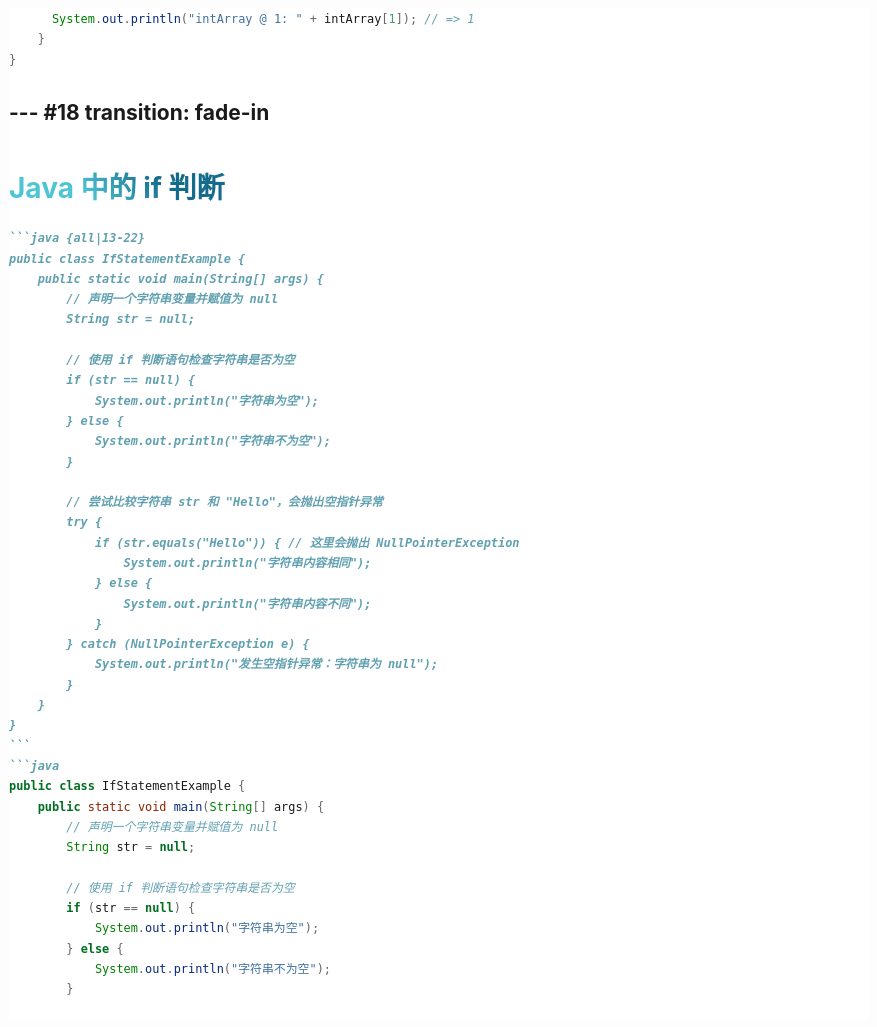 ```java {3-6|8-11|13-14|16-21|all}
      System.out.println("intArray @ 1: " + intArray[1]); // => 1
    }
}

```

<style>
h1 {
    background-color: #2B90B6;
    background-image: linear-gradient(45deg, #4EC5D4 10%, #146b8c 20%);
    background-size: 100%;
    -webkit-background-clip: text;
    -moz-background-clip: text;
    -webkit-text-fill-color: transparent;
    -moz-text-fill-color: transparent;
  }
</style>

--- #18
transition: fade-in
---

# Java 中的 if 判断

````md magic-move
```java {all|13-22}
public class IfStatementExample {
    public static void main(String[] args) {
        // 声明一个字符串变量并赋值为 null
        String str = null;

        // 使用 if 判断语句检查字符串是否为空
        if (str == null) {
            System.out.println("字符串为空");
        } else {
            System.out.println("字符串不为空");
        }

        // 尝试比较字符串 str 和 "Hello"，会抛出空指针异常
        try {
            if (str.equals("Hello")) { // 这里会抛出 NullPointerException
                System.out.println("字符串内容相同");
            } else {
                System.out.println("字符串内容不同");
            }
        } catch (NullPointerException e) {
            System.out.println("发生空指针异常：字符串为 null");
        }
    }
}
```
```java
public class IfStatementExample {
    public static void main(String[] args) {
        // 声明一个字符串变量并赋值为 null
        String str = null;

        // 使用 if 判断语句检查字符串是否为空
        if (str == null) {
            System.out.println("字符串为空");
        } else {
            System.out.println("字符串不为空");
        }
  
````